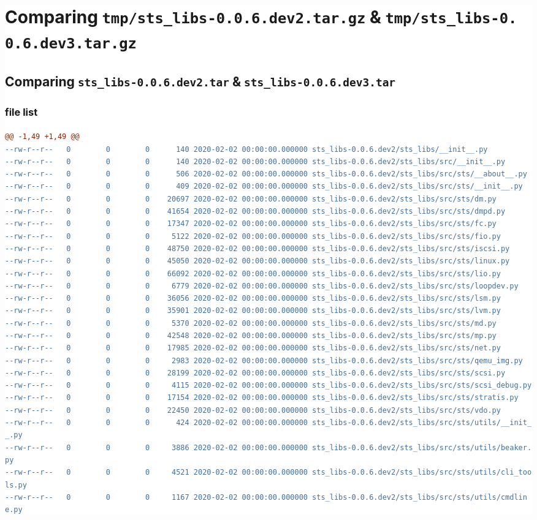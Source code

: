 # Comparing `tmp/sts_libs-0.0.6.dev2.tar.gz` & `tmp/sts_libs-0.0.6.dev3.tar.gz`

## Comparing `sts_libs-0.0.6.dev2.tar` & `sts_libs-0.0.6.dev3.tar`

### file list

```diff
@@ -1,49 +1,49 @@
--rw-r--r--   0        0        0      140 2020-02-02 00:00:00.000000 sts_libs-0.0.6.dev2/sts_libs/__init__.py
--rw-r--r--   0        0        0      140 2020-02-02 00:00:00.000000 sts_libs-0.0.6.dev2/sts_libs/src/__init__.py
--rw-r--r--   0        0        0      506 2020-02-02 00:00:00.000000 sts_libs-0.0.6.dev2/sts_libs/src/sts/__about__.py
--rw-r--r--   0        0        0      409 2020-02-02 00:00:00.000000 sts_libs-0.0.6.dev2/sts_libs/src/sts/__init__.py
--rw-r--r--   0        0        0    20697 2020-02-02 00:00:00.000000 sts_libs-0.0.6.dev2/sts_libs/src/sts/dm.py
--rw-r--r--   0        0        0    41654 2020-02-02 00:00:00.000000 sts_libs-0.0.6.dev2/sts_libs/src/sts/dmpd.py
--rw-r--r--   0        0        0    17347 2020-02-02 00:00:00.000000 sts_libs-0.0.6.dev2/sts_libs/src/sts/fc.py
--rw-r--r--   0        0        0     5122 2020-02-02 00:00:00.000000 sts_libs-0.0.6.dev2/sts_libs/src/sts/fio.py
--rw-r--r--   0        0        0    48750 2020-02-02 00:00:00.000000 sts_libs-0.0.6.dev2/sts_libs/src/sts/iscsi.py
--rw-r--r--   0        0        0    45050 2020-02-02 00:00:00.000000 sts_libs-0.0.6.dev2/sts_libs/src/sts/linux.py
--rw-r--r--   0        0        0    66092 2020-02-02 00:00:00.000000 sts_libs-0.0.6.dev2/sts_libs/src/sts/lio.py
--rw-r--r--   0        0        0     6779 2020-02-02 00:00:00.000000 sts_libs-0.0.6.dev2/sts_libs/src/sts/loopdev.py
--rw-r--r--   0        0        0    36056 2020-02-02 00:00:00.000000 sts_libs-0.0.6.dev2/sts_libs/src/sts/lsm.py
--rw-r--r--   0        0        0    35901 2020-02-02 00:00:00.000000 sts_libs-0.0.6.dev2/sts_libs/src/sts/lvm.py
--rw-r--r--   0        0        0     5370 2020-02-02 00:00:00.000000 sts_libs-0.0.6.dev2/sts_libs/src/sts/md.py
--rw-r--r--   0        0        0    42548 2020-02-02 00:00:00.000000 sts_libs-0.0.6.dev2/sts_libs/src/sts/mp.py
--rw-r--r--   0        0        0    17985 2020-02-02 00:00:00.000000 sts_libs-0.0.6.dev2/sts_libs/src/sts/net.py
--rw-r--r--   0        0        0     2983 2020-02-02 00:00:00.000000 sts_libs-0.0.6.dev2/sts_libs/src/sts/qemu_img.py
--rw-r--r--   0        0        0    28199 2020-02-02 00:00:00.000000 sts_libs-0.0.6.dev2/sts_libs/src/sts/scsi.py
--rw-r--r--   0        0        0     4115 2020-02-02 00:00:00.000000 sts_libs-0.0.6.dev2/sts_libs/src/sts/scsi_debug.py
--rw-r--r--   0        0        0    17154 2020-02-02 00:00:00.000000 sts_libs-0.0.6.dev2/sts_libs/src/sts/stratis.py
--rw-r--r--   0        0        0    22450 2020-02-02 00:00:00.000000 sts_libs-0.0.6.dev2/sts_libs/src/sts/vdo.py
--rw-r--r--   0        0        0      424 2020-02-02 00:00:00.000000 sts_libs-0.0.6.dev2/sts_libs/src/sts/utils/__init__.py
--rw-r--r--   0        0        0     3886 2020-02-02 00:00:00.000000 sts_libs-0.0.6.dev2/sts_libs/src/sts/utils/beaker.py
--rw-r--r--   0        0        0     4521 2020-02-02 00:00:00.000000 sts_libs-0.0.6.dev2/sts_libs/src/sts/utils/cli_tools.py
--rw-r--r--   0        0        0     1167 2020-02-02 00:00:00.000000 sts_libs-0.0.6.dev2/sts_libs/src/sts/utils/cmdline.py
```